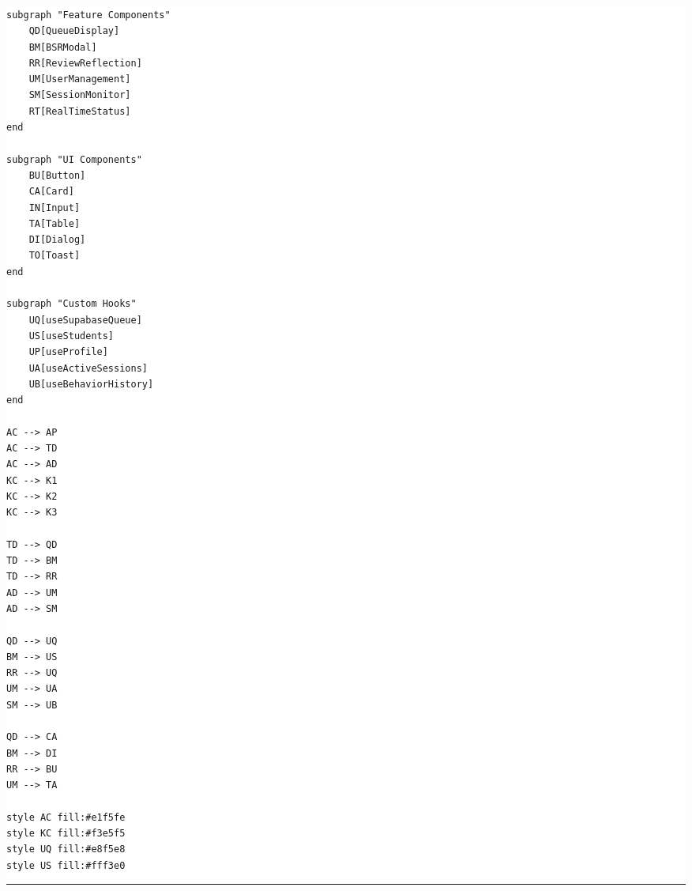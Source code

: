     subgraph "Feature Components"
        QD[QueueDisplay] 
        BM[BSRModal]
        RR[ReviewReflection]
        UM[UserManagement]
        SM[SessionMonitor]
        RT[RealTimeStatus]
    end
    
    subgraph "UI Components"
        BU[Button]
        CA[Card]
        IN[Input]
        TA[Table]
        DI[Dialog]
        TO[Toast]
    end
    
    subgraph "Custom Hooks"
        UQ[useSupabaseQueue]
        US[useStudents]
        UP[useProfile]
        UA[useActiveSessions]
        UB[useBehaviorHistory]
    end
    
    AC --> AP
    AC --> TD
    AC --> AD
    KC --> K1
    KC --> K2
    KC --> K3
    
    TD --> QD
    TD --> BM
    TD --> RR
    AD --> UM
    AD --> SM
    
    QD --> UQ
    BM --> US
    RR --> UQ
    UM --> UA
    SM --> UB
    
    QD --> CA
    BM --> DI
    RR --> BU
    UM --> TA
    
    style AC fill:#e1f5fe
    style KC fill:#f3e5f5
    style UQ fill:#e8f5e8
    style US fill:#fff3e0
</lov-mermaid>

---